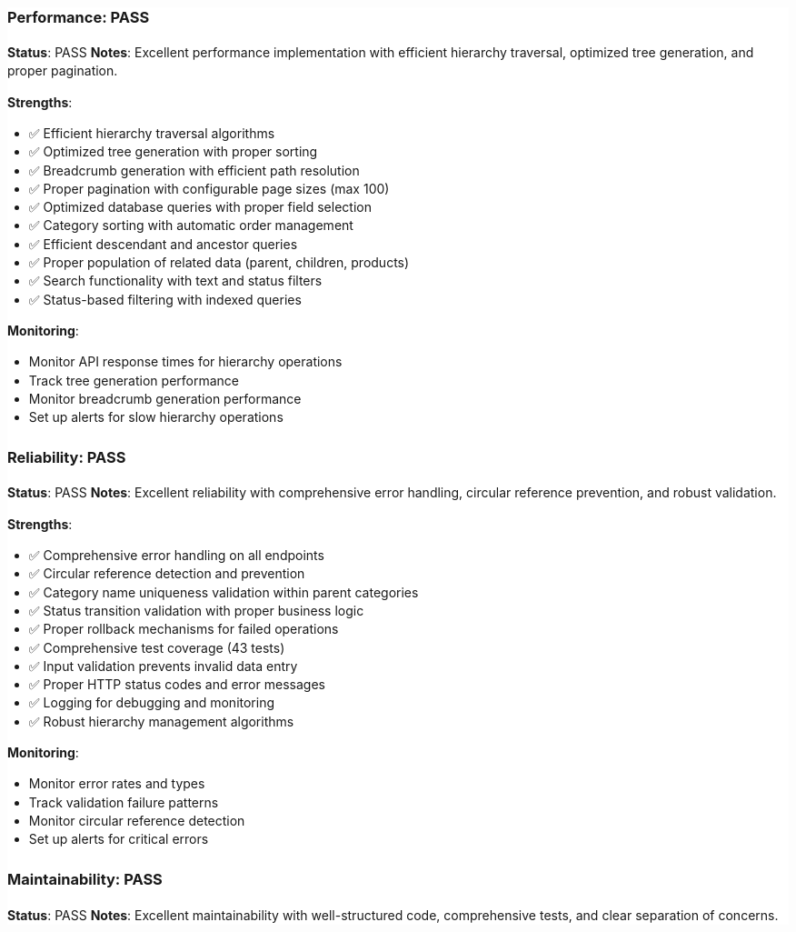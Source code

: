 ### Performance: PASS

**Status**: PASS
**Notes**: Excellent performance implementation with efficient hierarchy traversal, optimized tree generation, and proper pagination.

**Strengths**:
- ✅ Efficient hierarchy traversal algorithms
- ✅ Optimized tree generation with proper sorting
- ✅ Breadcrumb generation with efficient path resolution
- ✅ Proper pagination with configurable page sizes (max 100)
- ✅ Optimized database queries with proper field selection
- ✅ Category sorting with automatic order management
- ✅ Efficient descendant and ancestor queries
- ✅ Proper population of related data (parent, children, products)
- ✅ Search functionality with text and status filters
- ✅ Status-based filtering with indexed queries

**Monitoring**:
- Monitor API response times for hierarchy operations
- Track tree generation performance
- Monitor breadcrumb generation performance
- Set up alerts for slow hierarchy operations

### Reliability: PASS

**Status**: PASS
**Notes**: Excellent reliability with comprehensive error handling, circular reference prevention, and robust validation.

**Strengths**:
- ✅ Comprehensive error handling on all endpoints
- ✅ Circular reference detection and prevention
- ✅ Category name uniqueness validation within parent categories
- ✅ Status transition validation with proper business logic
- ✅ Proper rollback mechanisms for failed operations
- ✅ Comprehensive test coverage (43 tests)
- ✅ Input validation prevents invalid data entry
- ✅ Proper HTTP status codes and error messages
- ✅ Logging for debugging and monitoring
- ✅ Robust hierarchy management algorithms

**Monitoring**:
- Monitor error rates and types
- Track validation failure patterns
- Monitor circular reference detection
- Set up alerts for critical errors

### Maintainability: PASS

**Status**: PASS
**Notes**: Excellent maintainability with well-structured code, comprehensive tests, and clear separation of concerns.
